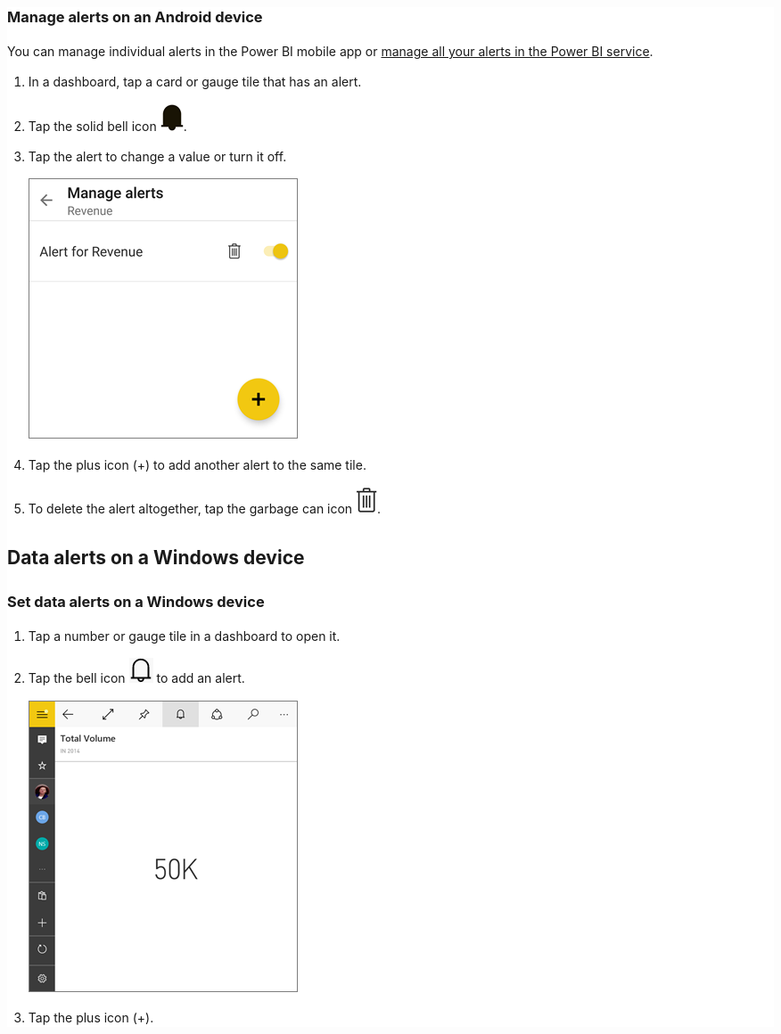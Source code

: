 ### Manage alerts on an Android device
You can manage individual alerts in the Power BI mobile app or [manage all your alerts in the Power BI service](service-set-data-alerts.md).

1. In a dashboard, tap a card or gauge tile that has an alert.  
2. Tap the solid bell icon ![](media/mobile-set-data-alerts-in-the-mobile-apps/power-bi-android-filled-alert-bell.png).  
3. Tap the alert to change a value or turn it off.
   
    ![](media/mobile-set-data-alerts-in-the-mobile-apps/power-bi-android-manage-alerts.png)
4. Tap the plus icon (+) to add another alert to the same tile.
5. To delete the alert altogether, tap the garbage can icon ![](media/mobile-set-data-alerts-in-the-mobile-apps/power-bi-android-delete-alert-icon.png).

## Data alerts on a Windows device
### Set data alerts on a Windows device
1. Tap a number or gauge tile in a dashboard to open it.  
2. Tap the bell icon ![](media/mobile-set-data-alerts-in-the-mobile-apps/power-bi-windows-10-alert-bell-off.png) to add an alert.  
   
   ![](media/mobile-set-data-alerts-in-the-mobile-apps/power-bi-windows-10-tap-alert.png)
3. Tap the plus icon (+).
   